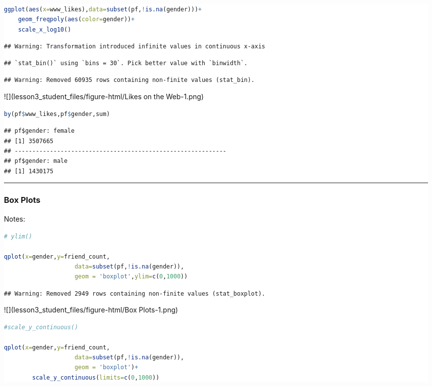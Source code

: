 ```r
ggplot(aes(x=www_likes),data=subset(pf,!is.na(gender)))+
	geom_freqpoly(aes(color=gender))+
	scale_x_log10()
```

```
## Warning: Transformation introduced infinite values in continuous x-axis
```

```
## `stat_bin()` using `bins = 30`. Pick better value with `binwidth`.
```

```
## Warning: Removed 60935 rows containing non-finite values (stat_bin).
```

![](lesson3_student_files/figure-html/Likes on the Web-1.png)


```r
by(pf$www_likes,pf$gender,sum)
```

```
## pf$gender: female
## [1] 3507665
## ------------------------------------------------------------ 
## pf$gender: male
## [1] 1430175
```

***

### Box Plots
Notes:


```r
# ylim()

qplot(x=gender,y=friend_count,
					data=subset(pf,!is.na(gender)),
					geom = 'boxplot',ylim=c(0,1000))
```

```
## Warning: Removed 2949 rows containing non-finite values (stat_boxplot).
```

![](lesson3_student_files/figure-html/Box Plots-1.png)


```r
#scale_y_continuous()

qplot(x=gender,y=friend_count,
					data=subset(pf,!is.na(gender)),
					geom = 'boxplot')+
        scale_y_continuous(limits=c(0,1000))
```
